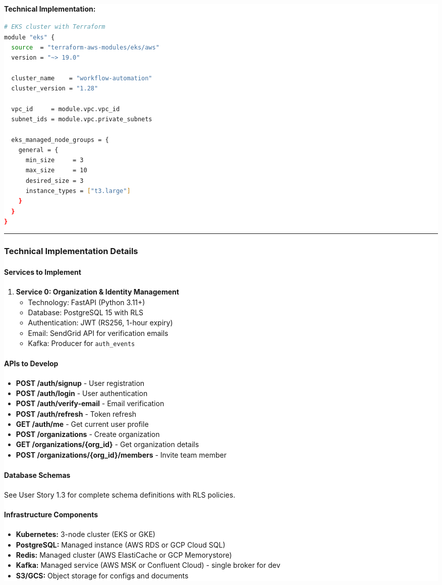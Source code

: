 **Technical Implementation:**
```bash
# EKS cluster with Terraform
module "eks" {
  source  = "terraform-aws-modules/eks/aws"
  version = "~> 19.0"

  cluster_name    = "workflow-automation"
  cluster_version = "1.28"

  vpc_id     = module.vpc.vpc_id
  subnet_ids = module.vpc.private_subnets

  eks_managed_node_groups = {
    general = {
      min_size     = 3
      max_size     = 10
      desired_size = 3
      instance_types = ["t3.large"]
    }
  }
}
```

---

### Technical Implementation Details

#### Services to Implement
1. **Service 0: Organization & Identity Management**
   - Technology: FastAPI (Python 3.11+)
   - Database: PostgreSQL 15 with RLS
   - Authentication: JWT (RS256, 1-hour expiry)
   - Email: SendGrid API for verification emails
   - Kafka: Producer for `auth_events`

#### APIs to Develop
- **POST /auth/signup** - User registration
- **POST /auth/login** - User authentication
- **POST /auth/verify-email** - Email verification
- **POST /auth/refresh** - Token refresh
- **GET /auth/me** - Get current user profile
- **POST /organizations** - Create organization
- **GET /organizations/{org_id}** - Get organization details
- **POST /organizations/{org_id}/members** - Invite team member

#### Database Schemas
See User Story 1.3 for complete schema definitions with RLS policies.

#### Infrastructure Components
- **Kubernetes:** 3-node cluster (EKS or GKE)
- **PostgreSQL:** Managed instance (AWS RDS or GCP Cloud SQL)
- **Redis:** Managed cluster (AWS ElastiCache or GCP Memorystore)
- **Kafka:** Managed service (AWS MSK or Confluent Cloud) - single broker for dev
- **S3/GCS:** Object storage for configs and documents
